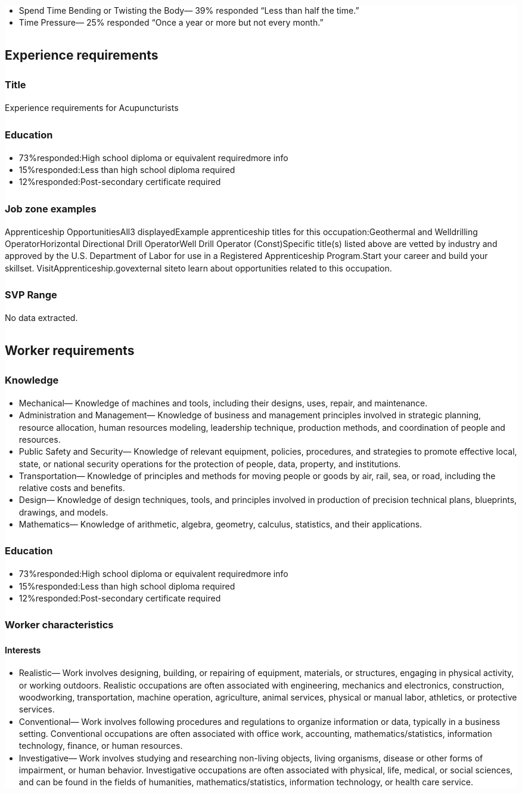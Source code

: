 - Spend Time Bending or Twisting the Body— 39% responded “Less than half the time.”
- Time Pressure— 25% responded “Once a year or more but not every month.”

## Experience requirements
### Title
Experience requirements for Acupuncturists

### Education
- 73%responded:High school diploma or equivalent requiredmore info
- 15%responded:Less than high school diploma required
- 12%responded:Post-secondary certificate required

### Job zone examples
Apprenticeship OpportunitiesAll3 displayedExample apprenticeship titles for this occupation:Geothermal and Welldrilling OperatorHorizontal Directional Drill OperatorWell Drill Operator (Const)Specific title(s) listed above are vetted by industry and approved by the U.S. Department of Labor for use in a Registered Apprenticeship Program.Start your career and build your skillset. VisitApprenticeship.govexternal siteto learn about opportunities related to this occupation.

### SVP Range
No data extracted.

## Worker requirements
### Knowledge
- Mechanical— Knowledge of machines and tools, including their designs, uses, repair, and maintenance.
- Administration and Management— Knowledge of business and management principles involved in strategic planning, resource allocation, human resources modeling, leadership technique, production methods, and coordination of people and resources.
- Public Safety and Security— Knowledge of relevant equipment, policies, procedures, and strategies to promote effective local, state, or national security operations for the protection of people, data, property, and institutions.
- Transportation— Knowledge of principles and methods for moving people or goods by air, rail, sea, or road, including the relative costs and benefits.
- Design— Knowledge of design techniques, tools, and principles involved in production of precision technical plans, blueprints, drawings, and models.
- Mathematics— Knowledge of arithmetic, algebra, geometry, calculus, statistics, and their applications.

### Education
- 73%responded:High school diploma or equivalent requiredmore info
- 15%responded:Less than high school diploma required
- 12%responded:Post-secondary certificate required

### Worker characteristics
#### Interests
- Realistic— Work involves designing, building, or repairing of equipment, materials, or structures, engaging in physical activity, or working outdoors. Realistic occupations are often associated with engineering, mechanics and electronics, construction, woodworking, transportation, machine operation, agriculture, animal services, physical or manual labor, athletics, or protective services.
- Conventional— Work involves following procedures and regulations to organize information or data, typically in a business setting. Conventional occupations are often associated with office work, accounting, mathematics/statistics, information technology, finance, or human resources.
- Investigative— Work involves studying and researching non-living objects, living organisms, disease or other forms of impairment, or human behavior. Investigative occupations are often associated with physical, life, medical, or social sciences, and can be found in the fields of humanities, mathematics/statistics, information technology, or health care service.
